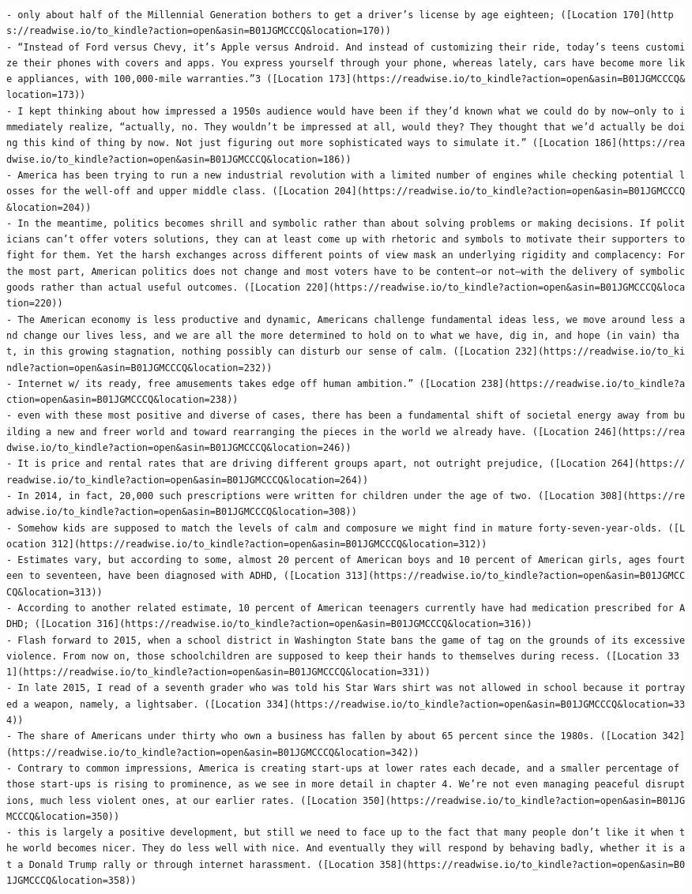     - only about half of the Millennial Generation bothers to get a driver’s license by age eighteen; ([Location 170](https://readwise.io/to_kindle?action=open&asin=B01JGMCCCQ&location=170))
    - “Instead of Ford versus Chevy, it’s Apple versus Android. And instead of customizing their ride, today’s teens customize their phones with covers and apps. You express yourself through your phone, whereas lately, cars have become more like appliances, with 100,000-mile warranties.”3 ([Location 173](https://readwise.io/to_kindle?action=open&asin=B01JGMCCCQ&location=173))
    - I kept thinking about how impressed a 1950s audience would have been if they’d known what we could do by now—only to immediately realize, “actually, no. They wouldn’t be impressed at all, would they? They thought that we’d actually be doing this kind of thing by now. Not just figuring out more sophisticated ways to simulate it.” ([Location 186](https://readwise.io/to_kindle?action=open&asin=B01JGMCCCQ&location=186))
    - America has been trying to run a new industrial revolution with a limited number of engines while checking potential losses for the well-off and upper middle class. ([Location 204](https://readwise.io/to_kindle?action=open&asin=B01JGMCCCQ&location=204))
    - In the meantime, politics becomes shrill and symbolic rather than about solving problems or making decisions. If politicians can’t offer voters solutions, they can at least come up with rhetoric and symbols to motivate their supporters to fight for them. Yet the harsh exchanges across different points of view mask an underlying rigidity and complacency: For the most part, American politics does not change and most voters have to be content—or not—with the delivery of symbolic goods rather than actual useful outcomes. ([Location 220](https://readwise.io/to_kindle?action=open&asin=B01JGMCCCQ&location=220))
    - The American economy is less productive and dynamic, Americans challenge fundamental ideas less, we move around less and change our lives less, and we are all the more determined to hold on to what we have, dig in, and hope (in vain) that, in this growing stagnation, nothing possibly can disturb our sense of calm. ([Location 232](https://readwise.io/to_kindle?action=open&asin=B01JGMCCCQ&location=232))
    - Internet w/ its ready, free amusements takes edge off human ambition.” ([Location 238](https://readwise.io/to_kindle?action=open&asin=B01JGMCCCQ&location=238))
    - even with these most positive and diverse of cases, there has been a fundamental shift of societal energy away from building a new and freer world and toward rearranging the pieces in the world we already have. ([Location 246](https://readwise.io/to_kindle?action=open&asin=B01JGMCCCQ&location=246))
    - It is price and rental rates that are driving different groups apart, not outright prejudice, ([Location 264](https://readwise.io/to_kindle?action=open&asin=B01JGMCCCQ&location=264))
    - In 2014, in fact, 20,000 such prescriptions were written for children under the age of two. ([Location 308](https://readwise.io/to_kindle?action=open&asin=B01JGMCCCQ&location=308))
    - Somehow kids are supposed to match the levels of calm and composure we might find in mature forty-seven-year-olds. ([Location 312](https://readwise.io/to_kindle?action=open&asin=B01JGMCCCQ&location=312))
    - Estimates vary, but according to some, almost 20 percent of American boys and 10 percent of American girls, ages fourteen to seventeen, have been diagnosed with ADHD, ([Location 313](https://readwise.io/to_kindle?action=open&asin=B01JGMCCCQ&location=313))
    - According to another related estimate, 10 percent of American teenagers currently have had medication prescribed for ADHD; ([Location 316](https://readwise.io/to_kindle?action=open&asin=B01JGMCCCQ&location=316))
    - Flash forward to 2015, when a school district in Washington State bans the game of tag on the grounds of its excessive violence. From now on, those schoolchildren are supposed to keep their hands to themselves during recess. ([Location 331](https://readwise.io/to_kindle?action=open&asin=B01JGMCCCQ&location=331))
    - In late 2015, I read of a seventh grader who was told his Star Wars shirt was not allowed in school because it portrayed a weapon, namely, a lightsaber. ([Location 334](https://readwise.io/to_kindle?action=open&asin=B01JGMCCCQ&location=334))
    - The share of Americans under thirty who own a business has fallen by about 65 percent since the 1980s. ([Location 342](https://readwise.io/to_kindle?action=open&asin=B01JGMCCCQ&location=342))
    - Contrary to common impressions, America is creating start-ups at lower rates each decade, and a smaller percentage of those start-ups is rising to prominence, as we see in more detail in chapter 4. We’re not even managing peaceful disruptions, much less violent ones, at our earlier rates. ([Location 350](https://readwise.io/to_kindle?action=open&asin=B01JGMCCCQ&location=350))
    - this is largely a positive development, but still we need to face up to the fact that many people don’t like it when the world becomes nicer. They do less well with nice. And eventually they will respond by behaving badly, whether it is at a Donald Trump rally or through internet harassment. ([Location 358](https://readwise.io/to_kindle?action=open&asin=B01JGMCCCQ&location=358))
